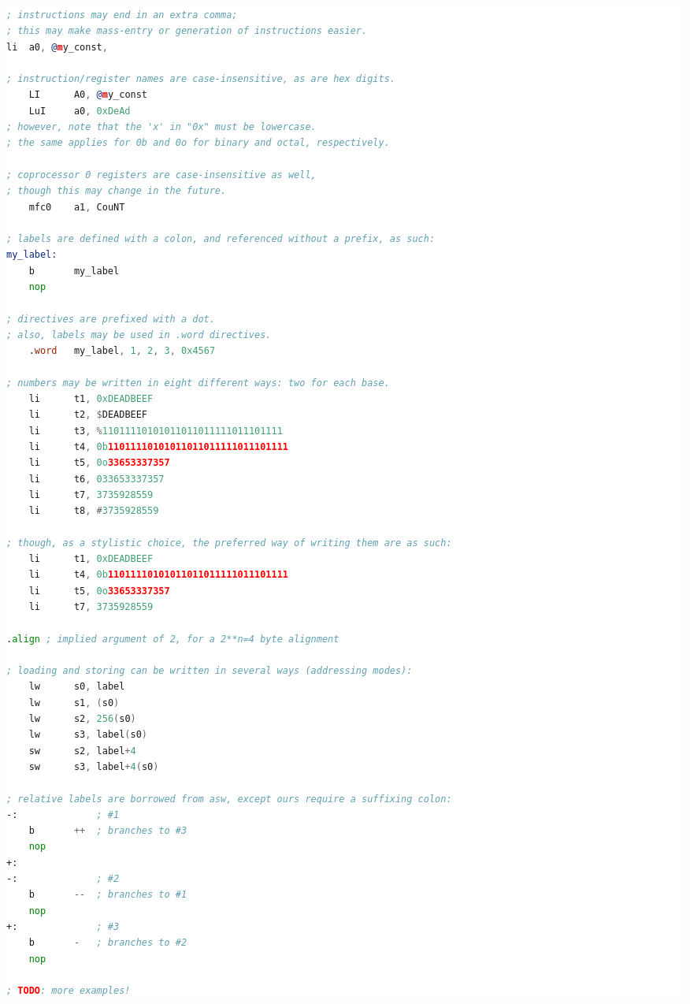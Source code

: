 ```asm
; instructions may end in an extra comma;
; this may make mass-entry or generation of instructions easier.
li  a0, @my_const,

; instruction/register names are case-insensitive, as are hex digits.
    LI      A0, @my_const
    LuI     a0, 0xDeAd
; however, note that the 'x' in "0x" must be lowercase.
; the same applies for 0b and 0o for binary and octal, respectively.

; coprocessor 0 registers are case-insensitive as well,
; though this may change in the future.
    mfc0    a1, CouNT

; labels are defined with a colon, and referenced without a prefix, as such:
my_label:
    b       my_label
    nop

; directives are prefixed with a dot.
; also, labels may be used in .word directives.
    .word   my_label, 1, 2, 3, 0x4567

; numbers may be written in eight different ways: two for each base.
    li      t1, 0xDEADBEEF
    li      t2, $DEADBEEF
    li      t3, %11011110101011011011111011101111
    li      t4, 0b11011110101011011011111011101111
    li      t5, 0o33653337357
    li      t6, 033653337357
    li      t7, 3735928559
    li      t8, #3735928559

; though, as a stylistic choice, the preferred way of writing them are as such:
    li      t1, 0xDEADBEEF
    li      t4, 0b11011110101011011011111011101111
    li      t5, 0o33653337357
    li      t7, 3735928559

.align ; implied argument of 2, for a 2**n=4 byte alignment

; loading and storing can be written in several ways (addressing modes):
    lw      s0, label
    lw      s1, (s0)
    lw      s2, 256(s0)
    lw      s3, label(s0)
    sw      s2, label+4
    sw      s3, label+4(s0)

; relative labels are borrowed from asw, except ours require a suffixing colon:
-:              ; #1
    b       ++  ; branches to #3
    nop
+:
-:              ; #2
    b       --  ; branches to #1
    nop
+:              ; #3
    b       -   ; branches to #2
    nop

; TODO: more examples!
```